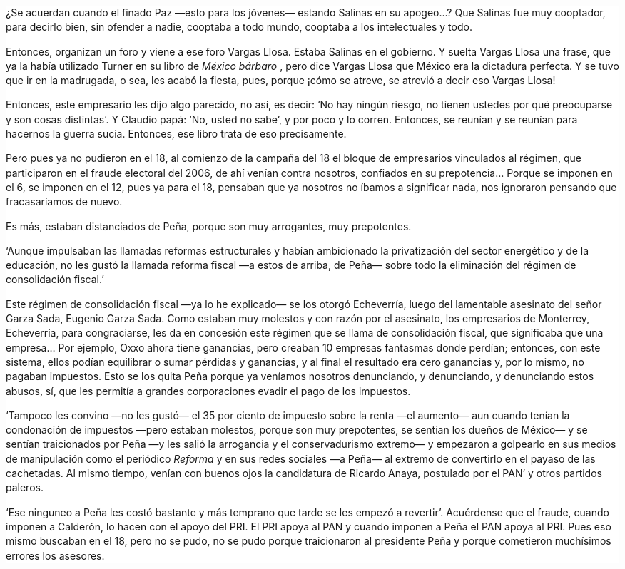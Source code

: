 ¿Se acuerdan cuando el finado Paz —esto para los jóvenes— estando Salinas en
su apogeo…? Que Salinas fue muy cooptador, para decirlo bien, sin ofender a
nadie, cooptaba a todo mundo, cooptaba a los intelectuales y todo.

Entonces, organizan un foro y viene a ese foro Vargas Llosa. Estaba Salinas en
el gobierno. Y suelta Vargas Llosa una frase, que ya la había utilizado Turner
en su libro de _México bárbaro_ , pero dice Vargas Llosa que México era la
dictadura perfecta. Y se tuvo que ir en la madrugada, o sea, les acabó la
fiesta, pues, porque ¡cómo se atreve, se atrevió a decir eso Vargas Llosa!

Entonces, este empresario les dijo algo parecido, no así, es decir: ‘No hay
ningún riesgo, no tienen ustedes por qué preocuparse y son cosas distintas’. Y
Claudio papá: ‘No, usted no sabe’, y por poco y lo corren. Entonces, se
reunían y se reunían para hacernos la guerra sucia. Entonces, ese libro trata
de eso precisamente.

Pero pues ya no pudieron en el 18, al comienzo de la campaña del 18 el bloque
de empresarios vinculados al régimen, que participaron en el fraude electoral
del 2006, de ahí venían contra nosotros, confiados en su prepotencia… Porque
se imponen en el 6, se imponen en el 12, pues ya para el 18, pensaban que ya
nosotros no íbamos a significar nada, nos ignoraron pensando que fracasaríamos
de nuevo.

Es más, estaban distanciados de Peña, porque son muy arrogantes, muy
prepotentes.

‘Aunque impulsaban las llamadas reformas estructurales y habían ambicionado la
privatización del sector energético y de la educación, no les gustó la llamada
reforma fiscal —a estos de arriba, de Peña— sobre todo la eliminación del
régimen de consolidación fiscal.’

Este régimen de consolidación fiscal —ya lo he explicado— se los otorgó
Echeverría, luego del lamentable asesinato del señor Garza Sada, Eugenio Garza
Sada. Como estaban muy molestos y con razón por el asesinato, los empresarios
de Monterrey, Echeverría, para congraciarse, les da en concesión este régimen
que se llama de consolidación fiscal, que significaba que una empresa… Por
ejemplo, Oxxo ahora tiene ganancias, pero creaban 10 empresas fantasmas donde
perdían; entonces, con este sistema, ellos podían equilibrar o sumar pérdidas
y ganancias, y al final el resultado era cero ganancias y, por lo mismo, no
pagaban impuestos. Esto se los quita Peña porque ya veníamos nosotros
denunciando, y denunciando, y denunciando estos abusos, sí, que les permitía a
grandes corporaciones evadir el pago de los impuestos.

‘Tampoco les convino —no les gustó— el 35 por ciento de impuesto sobre la
renta —el aumento— aun cuando tenían la condonación de impuestos —pero estaban
molestos, porque son muy prepotentes, se sentían los dueños de México— y se
sentían traicionados por Peña —y les salió la arrogancia y el conservadurismo
extremo— y empezaron a golpearlo en sus medios de manipulación como el
periódico _Reforma_ y en sus redes sociales —a Peña— al extremo de convertirlo
en el payaso de las cachetadas. Al mismo tiempo, venían con buenos ojos la
candidatura de Ricardo Anaya, postulado por el PAN’ y otros partidos paleros.

‘Ese ninguneo a Peña les costó bastante y más temprano que tarde se les empezó
a revertir’. Acuérdense que el fraude, cuando imponen a Calderón, lo hacen con
el apoyo del PRI. El PRI apoya al PAN y cuando imponen a Peña el PAN apoya al
PRI. Pues eso mismo buscaban en el 18, pero no se pudo, no se pudo porque
traicionaron al presidente Peña y porque cometieron muchísimos errores los
asesores.
